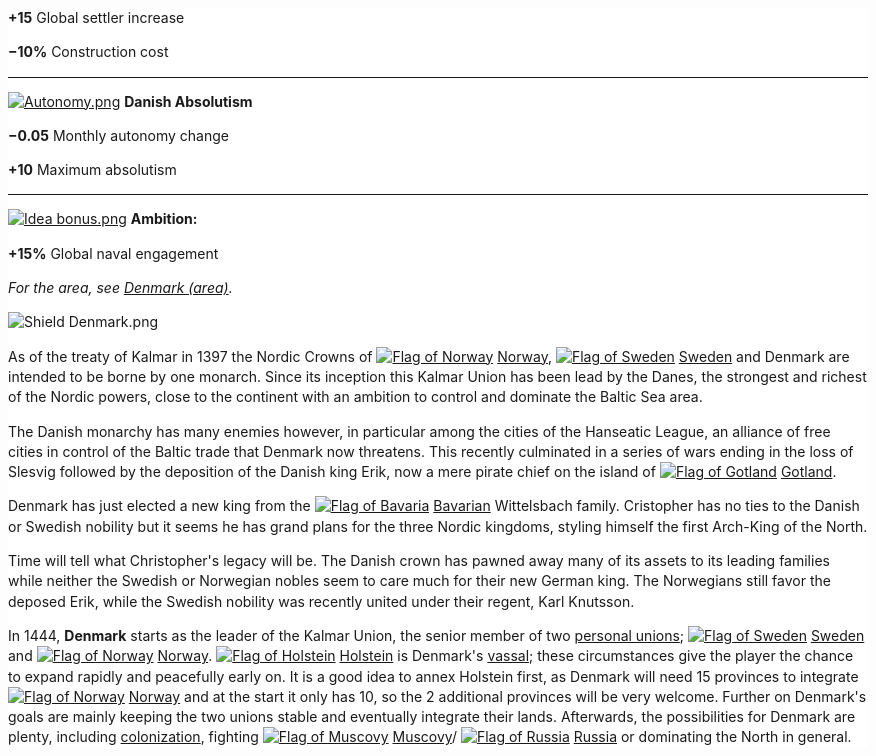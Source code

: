 **+15** Global settler increase

**−10%** Construction cost

* * *

[![Autonomy.png](/images/thumb/a/a9/Autonomy.png/28px-Autonomy.png)](/File:Autonomy.png) **Danish Absolutism**

**−0.05** Monthly autonomy change

**+10** Maximum absolutism

* * *

[![Idea bonus.png](/images/thumb/d/db/Idea_bonus.png/28px-Idea_bonus.png)](/File:Idea_bonus.png) **Ambition:**

**+15%** Global naval engagement

_For the area, see [Denmark (area)](/European_regions#Denmark "European regions")._  

![Shield Denmark.png](/images/thumb/d/de/Shield_Denmark.png/130px-Shield_Denmark.png)

As of the treaty of Kalmar in 1397 the Nordic Crowns of [![Flag of Norway](/images/thumb/0/0f/Norway.png/20px-Norway.png)](/Norway "Norway") [Norway](/Norway "Norway"), [![Flag of Sweden](/images/thumb/9/98/Sweden.png/20px-Sweden.png)](/Sweden "Sweden") [Sweden](/Sweden "Sweden") and Denmark are intended to be borne by one monarch. Since its inception this Kalmar Union has been lead by the Danes, the strongest and richest of the Nordic powers, close to the continent with an ambition to control and dominate the Baltic Sea area.

The Danish monarchy has many enemies however, in particular among the cities of the Hanseatic League, an alliance of free cities in control of the Baltic trade that Denmark now threatens. This recently culminated in a series of wars ending in the loss of Slesvig followed by the deposition of the Danish king Erik, now a mere pirate chief on the island of [![Flag of Gotland](/images/thumb/2/2c/Gotland.png/20px-Gotland.png)](/Gotland "Gotland") [Gotland](/Gotland "Gotland").

Denmark has just elected a new king from the [![Flag of Bavaria](/images/thumb/b/b3/Bavaria.png/20px-Bavaria.png)](/Bavaria "Bavaria") [Bavarian](/Bavaria "Bavaria") Wittelsbach family. Cristopher has no ties to the Danish or Swedish nobility but it seems he has grand plans for the three Nordic kingdoms, styling himself the first Arch-King of the North.

Time will tell what Christopher's legacy will be. The Danish crown has pawned away many of its assets to its leading families while neither the Swedish or Norwegian nobles seem to care much for their new German king. The Norwegians still favor the deposed Erik, while the Swedish nobility was recently united under their regent, Karl Knutsson.

In 1444, **Denmark** starts as the leader of the Kalmar Union, the senior member of two [personal unions](/Personal_union "Personal union"); [![Flag of Sweden](/images/thumb/9/98/Sweden.png/20px-Sweden.png)](/Sweden "Sweden") [Sweden](/Sweden "Sweden") and [![Flag of Norway](/images/thumb/0/0f/Norway.png/20px-Norway.png)](/Norway "Norway") [Norway](/Norway "Norway"). [![Flag of Holstein](/images/thumb/5/5d/Holstein.png/20px-Holstein.png)](/Holstein "Holstein") [Holstein](/Holstein "Holstein") is Denmark's [vassal](/Vassal "Vassal"); these circumstances give the player the chance to expand rapidly and peacefully early on. It is a good idea to annex Holstein first, as Denmark will need 15 provinces to integrate [![Flag of Norway](/images/thumb/0/0f/Norway.png/20px-Norway.png)](/Norway "Norway") [Norway](/Norway "Norway") and at the start it only has 10, so the 2 additional provinces will be very welcome. Further on Denmark's goals are mainly keeping the two unions stable and eventually integrate their lands. Afterwards, the possibilities for Denmark are plenty, including [colonization](/Colonization "Colonization"), fighting [![Flag of Muscovy](/images/thumb/4/41/Muscovy.png/20px-Muscovy.png)](/Muscovy "Muscovy") [Muscovy](/Muscovy "Muscovy")/ [![Flag of Russia](/images/thumb/e/ee/Russia.png/20px-Russia.png)](/Russia "Russia") [Russia](/Russia "Russia") or dominating the North in general.
